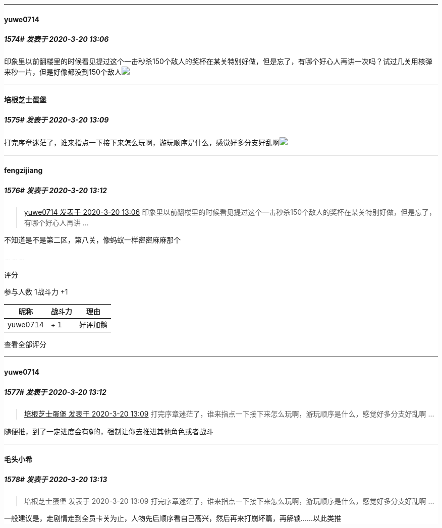 *****

####  yuwe0714  
##### 1574#       发表于 2020-3-20 13:06

印象里以前翻楼里的时候看见提过这个一击秒杀150个敌人的奖杯在某关特别好做，但是忘了，有哪个好心人再讲一次吗？试过几关用核弹来秒一片，但是好像都没到150个敌人<img src="https://static.saraba1st.com/image/smiley/face2017/001.png" referrerpolicy="no-referrer">

*****

####  培根芝士蛋堡  
##### 1575#       发表于 2020-3-20 13:09

打完序章迷茫了，谁来指点一下接下来怎么玩啊，游玩顺序是什么，感觉好多分支好乱啊<img src="https://static.saraba1st.com/image/smiley/face2017/001.png" referrerpolicy="no-referrer">

*****

####  fengzijiang  
##### 1576#       发表于 2020-3-20 13:12

<blockquote><a href="httphttps://bbs.saraba1st.com/2b/forum.php?mod=redirect&amp;goto=findpost&amp;pid=46811088&amp;ptid=1847608" target="_blank">yuwe0714 发表于 2020-3-20 13:06</a>
印象里以前翻楼里的时候看见提过这个一击秒杀150个敌人的奖杯在某关特别好做，但是忘了，有哪个好心人再讲 ...</blockquote>
不知道是不是第二区，第八关，像蚂蚁一样密密麻麻那个

﹍﹍﹍

评分

 参与人数 1战斗力 +1

|昵称|战斗力|理由|
|----|---|---|
| yuwe0714| + 1|好评加鹅|

查看全部评分

*****

####  yuwe0714  
##### 1577#       发表于 2020-3-20 13:12

<blockquote><a href="httphttps://bbs.saraba1st.com/2b/forum.php?mod=redirect&amp;goto=findpost&amp;pid=46811133&amp;ptid=1847608" target="_blank">培根芝士蛋堡 发表于 2020-3-20 13:09</a>
打完序章迷茫了，谁来指点一下接下来怎么玩啊，游玩顺序是什么，感觉好多分支好乱啊 ...</blockquote>
随便推，到了一定进度会有🔒的，强制让你去推进其他角色或者战斗

*****

####  毛头小希  
##### 1578#       发表于 2020-3-20 13:13

<blockquote>培根芝士蛋堡 发表于 2020-3-20 13:09
打完序章迷茫了，谁来指点一下接下来怎么玩啊，游玩顺序是什么，感觉好多分支好乱啊 ...</blockquote>
一般建议是，走剧情走到全员卡关为止，人物先后顺序看自己高兴，然后再来打崩坏篇，再解锁……以此类推
